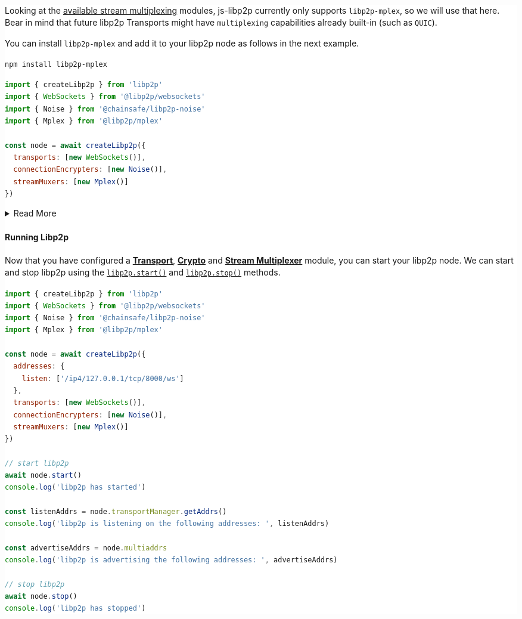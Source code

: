 Looking at the [available stream multiplexing](./CONFIGURATION.md#stream-multiplexing) modules, js-libp2p currently only supports `libp2p-mplex`, so we will use that here. Bear in mind that future libp2p Transports might have `multiplexing` capabilities already built-in (such as `QUIC`).

You can install `libp2p-mplex` and add it to your libp2p node as follows in the next example.

```sh
npm install libp2p-mplex
```

```js
import { createLibp2p } from 'libp2p'
import { WebSockets } from '@libp2p/websockets'
import { Noise } from '@chainsafe/libp2p-noise'
import { Mplex } from '@libp2p/mplex'

const node = await createLibp2p({
  transports: [new WebSockets()],
  connectionEncrypters: [new Noise()],
  streamMuxers: [new Mplex()]
})
```

<details><summary>Read More</summary></details>

#### Running Libp2p

Now that you have configured a [**Transport**][transport], [**Crypto**][crypto] and [**Stream Multiplexer**](streamMuxer) module, you can start your libp2p node. We can start and stop libp2p using the [`libp2p.start()`](./API.md#start) and [`libp2p.stop()`](./API.md#stop) methods.

```js
import { createLibp2p } from 'libp2p'
import { WebSockets } from '@libp2p/websockets'
import { Noise } from '@chainsafe/libp2p-noise'
import { Mplex } from '@libp2p/mplex'

const node = await createLibp2p({
  addresses: {
    listen: ['/ip4/127.0.0.1/tcp/8000/ws']
  },
  transports: [new WebSockets()],
  connectionEncrypters: [new Noise()],
  streamMuxers: [new Mplex()]
})

// start libp2p
await node.start()
console.log('libp2p has started')

const listenAddrs = node.transportManager.getAddrs()
console.log('libp2p is listening on the following addresses: ', listenAddrs)

const advertiseAddrs = node.multiaddrs
console.log('libp2p is advertising the following addresses: ', advertiseAddrs)

// stop libp2p
await node.stop()
console.log('libp2p has stopped')
```


[transport]: https://github.com/libp2p/js-interfaces/tree/master/src/transport
[crypto]: https://github.com/libp2p/js-interfaces/tree/master/src/crypto
[streamMuxer]: https://github.com/libp2p/js-interfaces/tree/master/src/stream-muxer